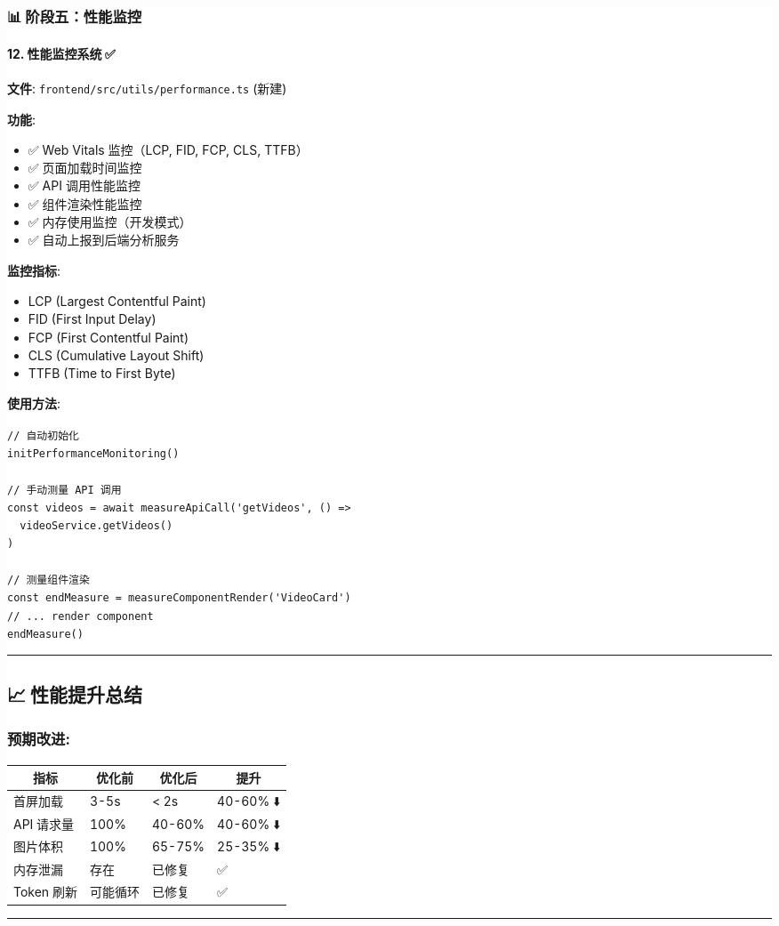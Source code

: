 
### 📊 阶段五：性能监控

#### 12. 性能监控系统 ✅
**文件**: `frontend/src/utils/performance.ts` (新建)

**功能**:
- ✅ Web Vitals 监控（LCP, FID, FCP, CLS, TTFB）
- ✅ 页面加载时间监控
- ✅ API 调用性能监控
- ✅ 组件渲染性能监控
- ✅ 内存使用监控（开发模式）
- ✅ 自动上报到后端分析服务

**监控指标**:
- LCP (Largest Contentful Paint)
- FID (First Input Delay)
- FCP (First Contentful Paint)
- CLS (Cumulative Layout Shift)
- TTFB (Time to First Byte)

**使用方法**:
```tsx
// 自动初始化
initPerformanceMonitoring()

// 手动测量 API 调用
const videos = await measureApiCall('getVideos', () => 
  videoService.getVideos()
)

// 测量组件渲染
const endMeasure = measureComponentRender('VideoCard')
// ... render component
endMeasure()
```

---

## 📈 性能提升总结

### 预期改进:

| 指标 | 优化前 | 优化后 | 提升 |
|------|--------|--------|------|
| 首屏加载 | 3-5s | < 2s | 40-60% ⬇️ |
| API 请求量 | 100% | 40-60% | 40-60% ⬇️ |
| 图片体积 | 100% | 65-75% | 25-35% ⬇️ |
| 内存泄漏 | 存在 | 已修复 | ✅ |
| Token 刷新 | 可能循环 | 已修复 | ✅ |

---